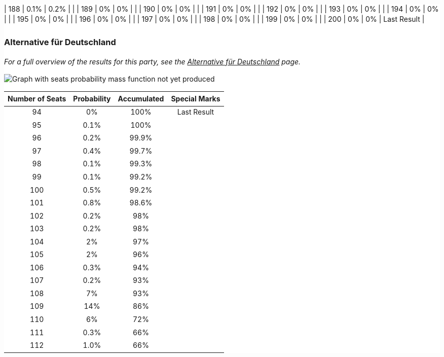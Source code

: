 | 188 | 0.1% | 0.2% |  |
| 189 | 0% | 0% |  |
| 190 | 0% | 0% |  |
| 191 | 0% | 0% |  |
| 192 | 0% | 0% |  |
| 193 | 0% | 0% |  |
| 194 | 0% | 0% |  |
| 195 | 0% | 0% |  |
| 196 | 0% | 0% |  |
| 197 | 0% | 0% |  |
| 198 | 0% | 0% |  |
| 199 | 0% | 0% |  |
| 200 | 0% | 0% | Last Result |

### Alternative für Deutschland

*For a full overview of the results for this party, see the [Alternative für Deutschland](party-alternativefürdeutschland.html) page.*

![Graph with seats probability mass function not yet produced](2019-10-01-YouGov-seats-pmf-alternativefürdeutschland.png "Seats Probability Mass Function")

| Number of Seats | Probability | Accumulated | Special Marks |
|:---------------:|:-----------:|:-----------:|:-------------:|
| 94 | 0% | 100% | Last Result |
| 95 | 0.1% | 100% |  |
| 96 | 0.2% | 99.9% |  |
| 97 | 0.4% | 99.7% |  |
| 98 | 0.1% | 99.3% |  |
| 99 | 0.1% | 99.2% |  |
| 100 | 0.5% | 99.2% |  |
| 101 | 0.8% | 98.6% |  |
| 102 | 0.2% | 98% |  |
| 103 | 0.2% | 98% |  |
| 104 | 2% | 97% |  |
| 105 | 2% | 96% |  |
| 106 | 0.3% | 94% |  |
| 107 | 0.2% | 93% |  |
| 108 | 7% | 93% |  |
| 109 | 14% | 86% |  |
| 110 | 6% | 72% |  |
| 111 | 0.3% | 66% |  |
| 112 | 1.0% | 66% |  |